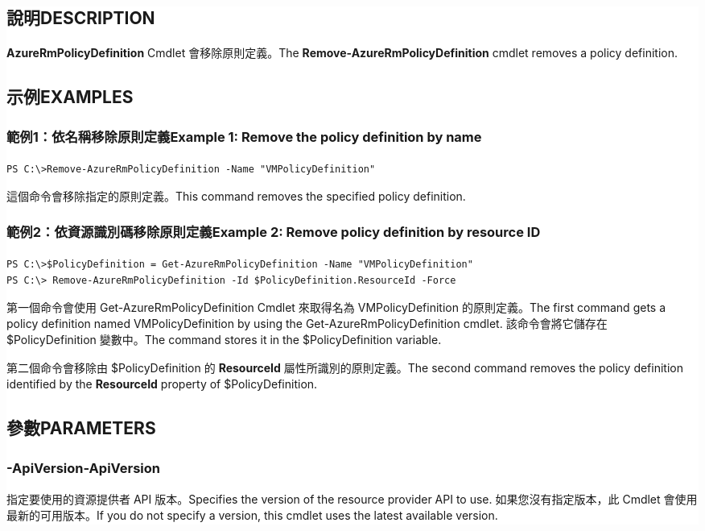 ## <span data-ttu-id="962e7-107">說明</span><span class="sxs-lookup"><span data-stu-id="962e7-107">DESCRIPTION</span></span>
<span data-ttu-id="962e7-108">**AzureRmPolicyDefinition** Cmdlet 會移除原則定義。</span><span class="sxs-lookup"><span data-stu-id="962e7-108">The **Remove-AzureRmPolicyDefinition** cmdlet removes a policy definition.</span></span>

## <span data-ttu-id="962e7-109">示例</span><span class="sxs-lookup"><span data-stu-id="962e7-109">EXAMPLES</span></span>

### <span data-ttu-id="962e7-110">範例1：依名稱移除原則定義</span><span class="sxs-lookup"><span data-stu-id="962e7-110">Example 1: Remove the policy definition by name</span></span>
```
PS C:\>Remove-AzureRmPolicyDefinition -Name "VMPolicyDefinition"
```

<span data-ttu-id="962e7-111">這個命令會移除指定的原則定義。</span><span class="sxs-lookup"><span data-stu-id="962e7-111">This command removes the specified policy definition.</span></span>

### <span data-ttu-id="962e7-112">範例2：依資源識別碼移除原則定義</span><span class="sxs-lookup"><span data-stu-id="962e7-112">Example 2: Remove policy definition by resource ID</span></span>
```
PS C:\>$PolicyDefinition = Get-AzureRmPolicyDefinition -Name "VMPolicyDefinition" 
PS C:\> Remove-AzureRmPolicyDefinition -Id $PolicyDefinition.ResourceId -Force
```

<span data-ttu-id="962e7-113">第一個命令會使用 Get-AzureRmPolicyDefinition Cmdlet 來取得名為 VMPolicyDefinition 的原則定義。</span><span class="sxs-lookup"><span data-stu-id="962e7-113">The first command gets a policy definition named VMPolicyDefinition by using the Get-AzureRmPolicyDefinition cmdlet.</span></span>
<span data-ttu-id="962e7-114">該命令會將它儲存在 $PolicyDefinition 變數中。</span><span class="sxs-lookup"><span data-stu-id="962e7-114">The command stores it in the $PolicyDefinition variable.</span></span>

<span data-ttu-id="962e7-115">第二個命令會移除由 $PolicyDefinition 的 **ResourceId** 屬性所識別的原則定義。</span><span class="sxs-lookup"><span data-stu-id="962e7-115">The second command removes the policy definition identified by the **ResourceId** property of $PolicyDefinition.</span></span>

## <span data-ttu-id="962e7-116">參數</span><span class="sxs-lookup"><span data-stu-id="962e7-116">PARAMETERS</span></span>

### <span data-ttu-id="962e7-117">-ApiVersion</span><span class="sxs-lookup"><span data-stu-id="962e7-117">-ApiVersion</span></span>
<span data-ttu-id="962e7-118">指定要使用的資源提供者 API 版本。</span><span class="sxs-lookup"><span data-stu-id="962e7-118">Specifies the version of the resource provider API to use.</span></span>
<span data-ttu-id="962e7-119">如果您沒有指定版本，此 Cmdlet 會使用最新的可用版本。</span><span class="sxs-lookup"><span data-stu-id="962e7-119">If you do not specify a version, this cmdlet uses the latest available version.</span></span>
